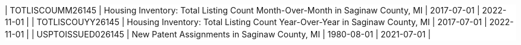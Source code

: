 | TOTLISCOUMM26145          | Housing Inventory: Total Listing Count Month-Over-Month in Saginaw County, MI                                                                                               | 2017-07-01          | 2022-11-01        |
| TOTLISCOUYY26145          | Housing Inventory: Total Listing Count Year-Over-Year in Saginaw County, MI                                                                                                 | 2017-07-01          | 2022-11-01        |
| USPTOISSUED026145         | New Patent Assignments in Saginaw County, MI                                                                                                                                | 1980-08-01          | 2021-07-01        |